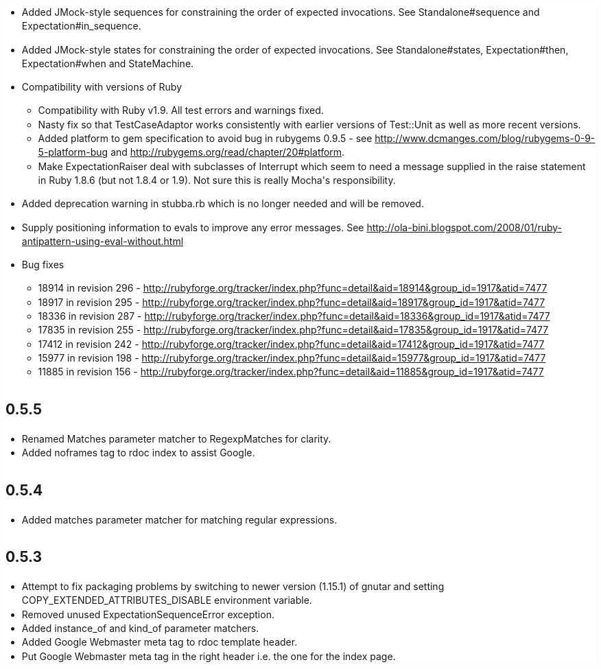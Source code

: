 * Added JMock-style sequences for constraining the order of expected invocations. See Standalone#sequence and Expectation#in_sequence.

* Added JMock-style states for constraining the order of expected invocations. See Standalone#states, Expectation#then, Expectation#when and StateMachine.

* Compatibility with versions of Ruby
  * Compatibility with Ruby v1.9. All test errors and warnings fixed.
  * Nasty fix so that TestCaseAdaptor works consistently with earlier versions of Test::Unit as well as more recent versions.
  * Added platform to gem specification to avoid bug in rubygems 0.9.5 - see http://www.dcmanges.com/blog/rubygems-0-9-5-platform-bug and http://rubygems.org/read/chapter/20#platform.
  * Make ExpectationRaiser deal with subclasses of Interrupt which seem to need a message supplied in the raise statement in Ruby 1.8.6 (but not 1.8.4 or 1.9). Not sure this is really Mocha's responsibility.

* Added deprecation warning in stubba.rb which is no longer needed and will be removed.

* Supply positioning information to evals to improve any error messages. See http://ola-bini.blogspot.com/2008/01/ruby-antipattern-using-eval-without.html

* Bug fixes
  * 18914 in revision 296 - http://rubyforge.org/tracker/index.php?func=detail&aid=18914&group_id=1917&atid=7477
  * 18917 in revision 295 - http://rubyforge.org/tracker/index.php?func=detail&aid=18917&group_id=1917&atid=7477
  * 18336 in revision 287 - http://rubyforge.org/tracker/index.php?func=detail&aid=18336&group_id=1917&atid=7477
  * 17835 in revision 255 - http://rubyforge.org/tracker/index.php?func=detail&aid=17835&group_id=1917&atid=7477
  * 17412 in revision 242 - http://rubyforge.org/tracker/index.php?func=detail&aid=17412&group_id=1917&atid=7477
  * 15977 in revision 198 - http://rubyforge.org/tracker/index.php?func=detail&aid=15977&group_id=1917&atid=7477
  * 11885 in revision 156 - http://rubyforge.org/tracker/index.php?func=detail&aid=11885&group_id=1917&atid=7477

## 0.5.5

- Renamed Matches parameter matcher to RegexpMatches for clarity.
- Added noframes tag to rdoc index to assist Google.

## 0.5.4

- Added matches parameter matcher for matching regular expressions.

## 0.5.3

- Attempt to fix packaging problems by switching to newer version (1.15.1) of gnutar and setting COPY_EXTENDED_ATTRIBUTES_DISABLE environment variable.
- Removed unused ExpectationSequenceError exception.
- Added instance_of and kind_of parameter matchers.
- Added Google Webmaster meta tag to rdoc template header.
- Put Google Webmaster meta tag in the right header i.e. the one for the index page.

